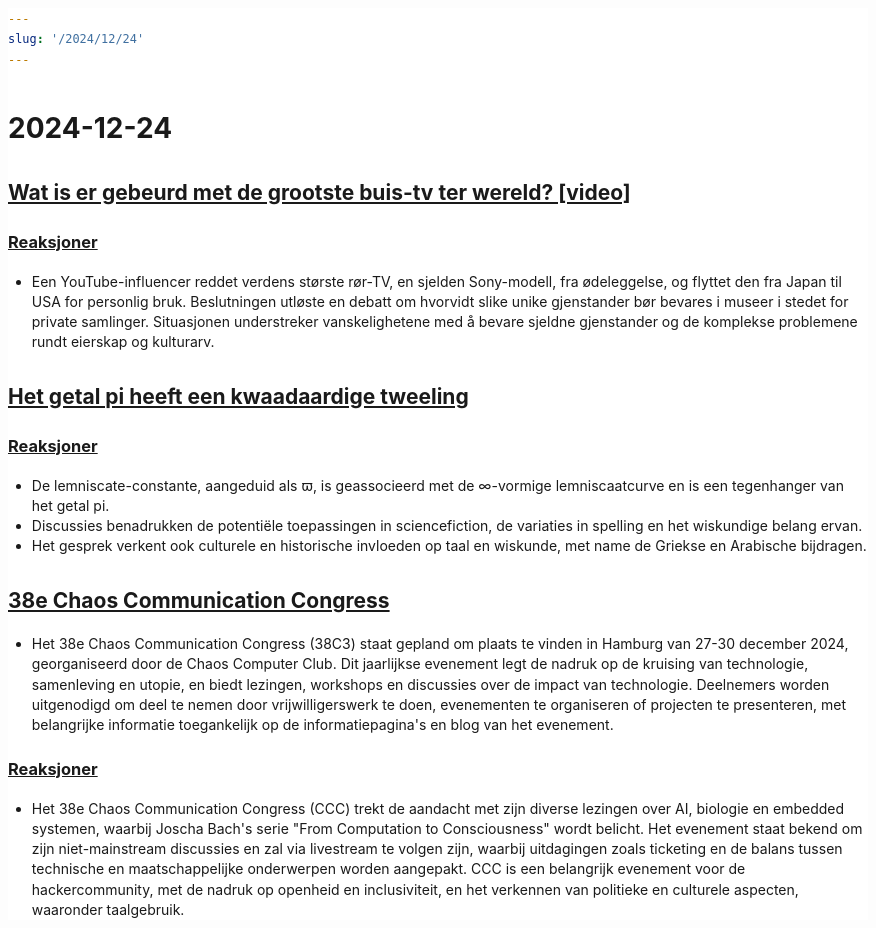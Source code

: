```yaml
---
slug: '/2024/12/24'
---
```


# 2024-12-24

## [Wat is er gebeurd met de grootste buis-tv ter wereld? [video]](https://www.youtube.com/watch?v=JfZxOuc9Qwk)

### [Reaksjoner](https://news.ycombinator.com/item?id=42497093)

- Een YouTube-influencer reddet verdens største rør-TV, en sjelden Sony-modell, fra ødeleggelse, og flyttet den fra Japan til USA for personlig bruk. Beslutningen utløste en debatt om hvorvidt slike unike gjenstander bør bevares i museer i stedet for private samlinger. Situasjonen understreker vanskelighetene med å bevare sjeldne gjenstander og de komplekse problemene rundt eierskap og kulturarv.

## [Het getal pi heeft een kwaadaardige tweeling](https://mathstodon.xyz/@johncarlosbaez/113703444230936435)

### [Reaksjoner](https://news.ycombinator.com/item?id=42499567)

- De lemniscate-constante, aangeduid als ϖ, is geassocieerd met de ∞-vormige lemniscaatcurve en is een tegenhanger van het getal pi.
- Discussies benadrukken de potentiële toepassingen in sciencefiction, de variaties in spelling en het wiskundige belang ervan.
- Het gesprek verkent ook culturele en historische invloeden op taal en wiskunde, met name de Griekse en Arabische bijdragen.

## [38e Chaos Communication Congress](https://events.ccc.de/congress/2024/infos/index.html)

- Het 38e Chaos Communication Congress (38C3) staat gepland om plaats te vinden in Hamburg van 27-30 december 2024, georganiseerd door de Chaos Computer Club. Dit jaarlijkse evenement legt de nadruk op de kruising van technologie, samenleving en utopie, en biedt lezingen, workshops en discussies over de impact van technologie. Deelnemers worden uitgenodigd om deel te nemen door vrijwilligerswerk te doen, evenementen te organiseren of projecten te presenteren, met belangrijke informatie toegankelijk op de informatiepagina's en blog van het evenement.

### [Reaksjoner](https://news.ycombinator.com/item?id=42500475)

- Het 38e Chaos Communication Congress (CCC) trekt de aandacht met zijn diverse lezingen over AI, biologie en embedded systemen, waarbij Joscha Bach's serie "From Computation to Consciousness" wordt belicht. Het evenement staat bekend om zijn niet-mainstream discussies en zal via livestream te volgen zijn, waarbij uitdagingen zoals ticketing en de balans tussen technische en maatschappelijke onderwerpen worden aangepakt. CCC is een belangrijk evenement voor de hackercommunity, met de nadruk op openheid en inclusiviteit, en het verkennen van politieke en culturele aspecten, waaronder taalgebruik.
